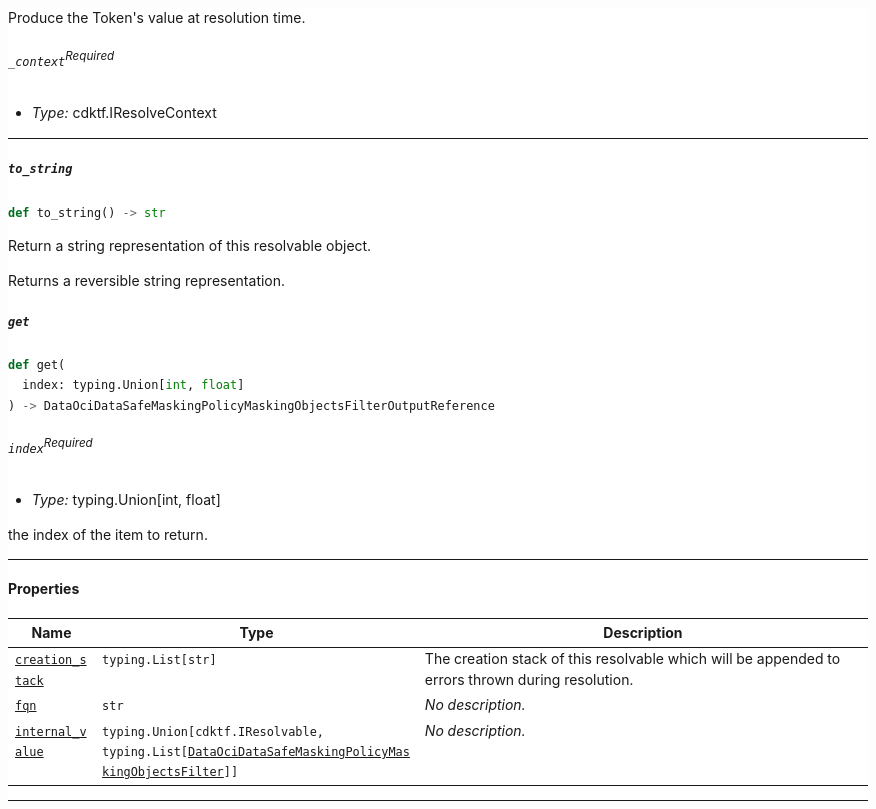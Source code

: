 Produce the Token's value at resolution time.

###### `_context`<sup>Required</sup> <a name="_context" id="rhizo-co-terraform-provider-oci.dataOciDataSafeMaskingPolicyMaskingObjects.DataOciDataSafeMaskingPolicyMaskingObjectsFilterList.resolve.parameter._context"></a>

- *Type:* cdktf.IResolveContext

---

##### `to_string` <a name="to_string" id="rhizo-co-terraform-provider-oci.dataOciDataSafeMaskingPolicyMaskingObjects.DataOciDataSafeMaskingPolicyMaskingObjectsFilterList.toString"></a>

```python
def to_string() -> str
```

Return a string representation of this resolvable object.

Returns a reversible string representation.

##### `get` <a name="get" id="rhizo-co-terraform-provider-oci.dataOciDataSafeMaskingPolicyMaskingObjects.DataOciDataSafeMaskingPolicyMaskingObjectsFilterList.get"></a>

```python
def get(
  index: typing.Union[int, float]
) -> DataOciDataSafeMaskingPolicyMaskingObjectsFilterOutputReference
```

###### `index`<sup>Required</sup> <a name="index" id="rhizo-co-terraform-provider-oci.dataOciDataSafeMaskingPolicyMaskingObjects.DataOciDataSafeMaskingPolicyMaskingObjectsFilterList.get.parameter.index"></a>

- *Type:* typing.Union[int, float]

the index of the item to return.

---


#### Properties <a name="Properties" id="Properties"></a>

| **Name** | **Type** | **Description** |
| --- | --- | --- |
| <code><a href="#rhizo-co-terraform-provider-oci.dataOciDataSafeMaskingPolicyMaskingObjects.DataOciDataSafeMaskingPolicyMaskingObjectsFilterList.property.creationStack">creation_stack</a></code> | <code>typing.List[str]</code> | The creation stack of this resolvable which will be appended to errors thrown during resolution. |
| <code><a href="#rhizo-co-terraform-provider-oci.dataOciDataSafeMaskingPolicyMaskingObjects.DataOciDataSafeMaskingPolicyMaskingObjectsFilterList.property.fqn">fqn</a></code> | <code>str</code> | *No description.* |
| <code><a href="#rhizo-co-terraform-provider-oci.dataOciDataSafeMaskingPolicyMaskingObjects.DataOciDataSafeMaskingPolicyMaskingObjectsFilterList.property.internalValue">internal_value</a></code> | <code>typing.Union[cdktf.IResolvable, typing.List[<a href="#rhizo-co-terraform-provider-oci.dataOciDataSafeMaskingPolicyMaskingObjects.DataOciDataSafeMaskingPolicyMaskingObjectsFilter">DataOciDataSafeMaskingPolicyMaskingObjectsFilter</a>]]</code> | *No description.* |

---
